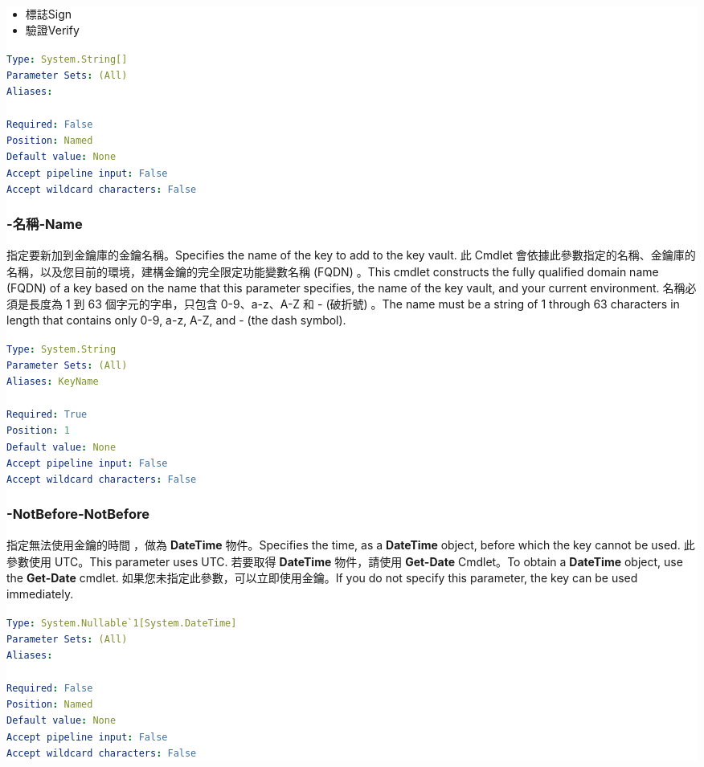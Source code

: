 - <span data-ttu-id="5c9d5-207">標誌</span><span class="sxs-lookup"><span data-stu-id="5c9d5-207">Sign</span></span>
- <span data-ttu-id="5c9d5-208">驗證</span><span class="sxs-lookup"><span data-stu-id="5c9d5-208">Verify</span></span>

```yaml
Type: System.String[]
Parameter Sets: (All)
Aliases:

Required: False
Position: Named
Default value: None
Accept pipeline input: False
Accept wildcard characters: False
```

### <span data-ttu-id="5c9d5-209">-名稱</span><span class="sxs-lookup"><span data-stu-id="5c9d5-209">-Name</span></span>
<span data-ttu-id="5c9d5-210">指定要新加到金鑰庫的金鑰名稱。</span><span class="sxs-lookup"><span data-stu-id="5c9d5-210">Specifies the name of the key to add to the key vault.</span></span> <span data-ttu-id="5c9d5-211">此 Cmdlet 會依據此參數指定的名稱、金鑰庫的名稱，以及您目前的環境，建構金鑰的完全限定功能變數名稱 (FQDN) 。</span><span class="sxs-lookup"><span data-stu-id="5c9d5-211">This cmdlet constructs the fully qualified domain name (FQDN) of a key based on the name that this parameter specifies, the name of the key vault, and your current environment.</span></span> <span data-ttu-id="5c9d5-212">名稱必須是長度為 1 到 63 個字元的字串，只包含 0-9、a-z、A-Z 和 - (破折號) 。</span><span class="sxs-lookup"><span data-stu-id="5c9d5-212">The name must be a string of 1 through 63 characters in length that contains only 0-9, a-z, A-Z, and - (the dash symbol).</span></span>

```yaml
Type: System.String
Parameter Sets: (All)
Aliases: KeyName

Required: True
Position: 1
Default value: None
Accept pipeline input: False
Accept wildcard characters: False
```

### <span data-ttu-id="5c9d5-213">-NotBefore</span><span class="sxs-lookup"><span data-stu-id="5c9d5-213">-NotBefore</span></span>
<span data-ttu-id="5c9d5-214">指定無法使用金鑰的時間 ，做為 **DateTime** 物件。</span><span class="sxs-lookup"><span data-stu-id="5c9d5-214">Specifies the time, as a **DateTime** object, before which the key cannot be used.</span></span> <span data-ttu-id="5c9d5-215">此參數使用 UTC。</span><span class="sxs-lookup"><span data-stu-id="5c9d5-215">This parameter uses UTC.</span></span> <span data-ttu-id="5c9d5-216">若要取得 **DateTime** 物件，請使用 **Get-Date** Cmdlet。</span><span class="sxs-lookup"><span data-stu-id="5c9d5-216">To obtain a **DateTime** object, use the **Get-Date** cmdlet.</span></span> <span data-ttu-id="5c9d5-217">如果您未指定此參數，可以立即使用金鑰。</span><span class="sxs-lookup"><span data-stu-id="5c9d5-217">If you do not specify this parameter, the key can be used immediately.</span></span>

```yaml
Type: System.Nullable`1[System.DateTime]
Parameter Sets: (All)
Aliases:

Required: False
Position: Named
Default value: None
Accept pipeline input: False
Accept wildcard characters: False
```
